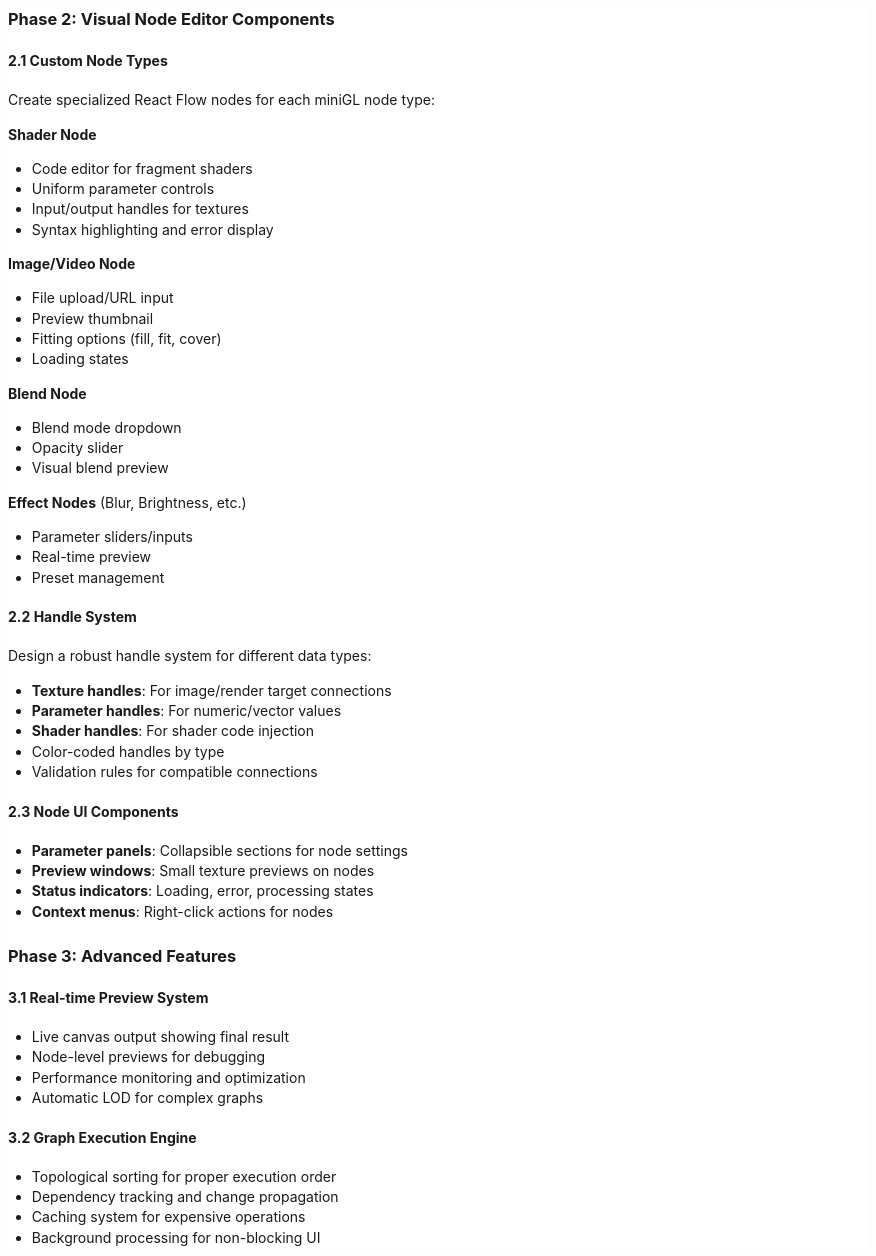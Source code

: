 ### Phase 2: Visual Node Editor Components

#### 2.1 Custom Node Types
Create specialized React Flow nodes for each miniGL node type:

**Shader Node**
- Code editor for fragment shaders
- Uniform parameter controls
- Input/output handles for textures
- Syntax highlighting and error display

**Image/Video Node**
- File upload/URL input
- Preview thumbnail
- Fitting options (fill, fit, cover)
- Loading states

**Blend Node**
- Blend mode dropdown
- Opacity slider
- Visual blend preview

**Effect Nodes** (Blur, Brightness, etc.)
- Parameter sliders/inputs
- Real-time preview
- Preset management

#### 2.2 Handle System
Design a robust handle system for different data types:
- **Texture handles**: For image/render target connections
- **Parameter handles**: For numeric/vector values
- **Shader handles**: For shader code injection
- Color-coded handles by type
- Validation rules for compatible connections

#### 2.3 Node UI Components
- **Parameter panels**: Collapsible sections for node settings
- **Preview windows**: Small texture previews on nodes
- **Status indicators**: Loading, error, processing states
- **Context menus**: Right-click actions for nodes

### Phase 3: Advanced Features

#### 3.1 Real-time Preview System
- Live canvas output showing final result
- Node-level previews for debugging
- Performance monitoring and optimization
- Automatic LOD for complex graphs

#### 3.2 Graph Execution Engine
- Topological sorting for proper execution order
- Dependency tracking and change propagation
- Caching system for expensive operations
- Background processing for non-blocking UI
